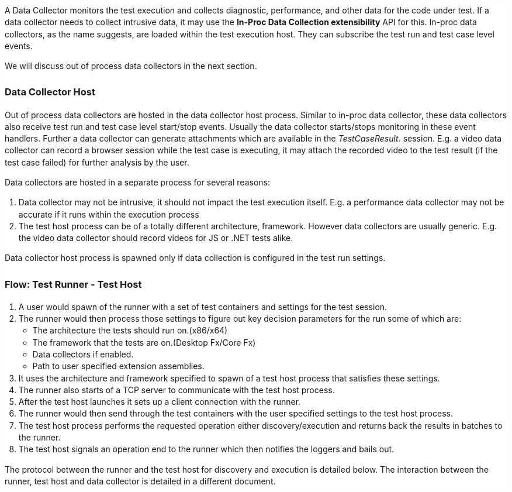 A Data Collector monitors the test execution and collects diagnostic,
performance, and other data for the code under test. If a data collector needs
to collect intrusive data, it may use the **In-Proc Data Collection
extensibility** API for this. In-proc data collectors, as the name suggests, are
loaded within the test execution host. They can subscribe the test run and test
case level events.

We will discuss out of process data collectors in the next section.

### Data Collector Host
Out of process data collectors are hosted in the data collector host process.
Similar to in-proc data collector, these data collectors also receive test
run and test case level start/stop events. Usually the data collector
starts/stops monitoring in these event handlers. Further a data collector can
generate attachments which are available in the *TestCaseResult*.
session. E.g. a video data collector can record a browser
session while the test case is executing, it may attach the recorded video to
the test result (if the test case failed) for further analysis by the user.

Data collectors are hosted in a separate process for several reasons:

1. Data collector may not be intrusive, it should not impact the test execution
   itself. E.g. a performance data collector may not be accurate if it runs
   within the execution process
2. The test host process can be of a totally different architecture, framework.
   However data collectors are usually generic. E.g. the video data collector
   should record videos for JS or .NET tests alike.

Data collector host process is spawned only if data collection is configured in
the test run settings.

### Flow: Test Runner - Test Host

1. A user would spawn of the runner with a set of test containers and settings for the test session. 
2. The runner would then process those settings to figure out key decision parameters for the run some of which are:
	* The architecture the tests should run on.(x86/x64)
	* The framework that the tests are on.(Desktop Fx/Core Fx)
	* Data collectors if enabled.
	* Path to user specified extension assemblies.
3. It uses the architecture and framework specified to spawn of a test host process that satisfies these settings.
4. The runner also starts of a TCP server to communicate with the test host process. 
5. After the test host launches it sets up a client connection with the runner. 
6. The runner would then send through the test containers with the user specified settings to the test host process.
7. The test host process performs the requested operation either discovery/execution and returns back the results in batches to the runner.
8. The test host signals an operation end to the runner which then notifies the loggers and bails out.

The protocol between the runner and the test host for discovery and execution is detailed below. The interaction between the runner, test host and data collector is detailed in a different document.
